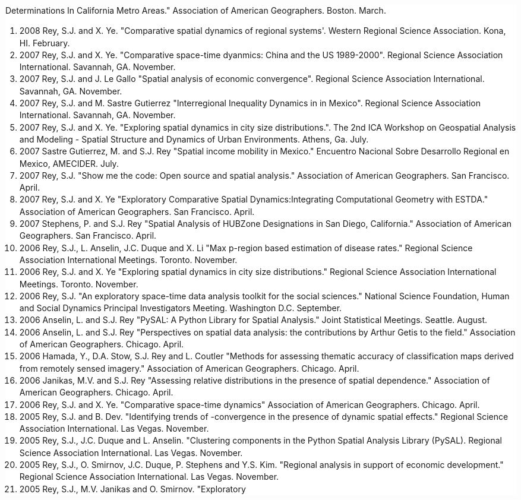   Determinations In California Metro Areas."  	Association of American
  Geographers. Boston. March.
1. 2008 Rey, S.J. and X. Ye. "Comparative spatial dynamics of regional
  systems'. Western Regional Science Association. Kona, HI. February.
1. 2007 Rey, S.J. and X. Ye. "Comparative space-time dyanmics: China and
  the US 1989-2000". Regional Science Association International. Savannah, GA.
  November.
1. 2007 Rey, S.J. and J. Le Gallo "Spatial analysis of economic
  convergence". Regional Science Association International. Savannah, GA.
  November.
1. 2007 Rey, S.J. and M. Sastre Gutierrez "Interregional Inequality
  Dynamics in in Mexico". Regional Science Association International. Savannah, GA.
  November.
1. 2007 Rey, S.J. and X. Ye.
"Exploring spatial dynamics in city size distributions.".
	The 2nd ICA Workshop on Geospatial Analysis and Modeling - Spatial
	Structure and Dynamics of Urban Environments. 
	Athens, Ga. July.
1. 2007 Sastre Gutierrez, M. and S.J. Rey "Spatial income mobility in
  Mexico." Encuentro Nacional Sobre Desarrollo Regional en Mexico, AMECIDER.
  July.
1. 2007 Rey, S.J. "Show me the code: Open source and spatial analysis."
	Association of American Geographers. San Francisco. April.
1. 2007 Rey, S.J. and X. Ye "Exploratory Comparative Spatial
	Dynamics:Integrating Computational Geometry with ESTDA." Association
	of American Geographers. San Francisco. April.
1. 2007 Stephens, P. and S.J. Rey "Spatial Analysis of HUBZone
	Designations in San Diego, California." Association of American
	Geographers. San Francisco. April.
1. 2006 Rey, S.J., L. Anselin, J.C. Duque and X. Li "Max p-region based
    estimation of disease rates." Regional Science Association International
    Meetings. Toronto. November.
1. 2006 Rey, S.J. and X. Ye "Exploring spatial dynamics in city size
    distributions." Regional Science Association International
    Meetings. Toronto. November.
1. 2006 Rey, S.J. "An exploratory space-time data analysis toolkit for
	the social sciences." National Science Foundation, Human and Social
	Dynamics Principal Investigators Meeting. Washington D.C. September.
1. 2006 Anselin, L. and S.J. Rey "PySAL: A Python Library for Spatial
	Analysis." Joint Statistical Meetings. Seattle. August.
1. 2006 Anselin, L. and S.J. Rey "Perspectives on spatial data analysis:
  the contributions by Arthur Getis to the field."
 Association of American Geographers. Chicago. April.
1. 2006 Hamada, Y., D.A. Stow, S.J. Rey and L. Coutler "Methods for assessing thematic accuracy
  of classification maps derived from remotely sensed imagery."
 Association of American Geographers. Chicago. April.
1. 2006 Janikas, M.V. and S.J. Rey "Assessing relative distributions in
  the presence of spatial dependence."
 Association of American Geographers. Chicago. April.
1. 2006 Rey, S.J. and X. Ye. "Comparative space-time dynamics"
 Association of American Geographers. Chicago. April.
1. 2005 Rey, S.J. and B. Dev. "Identifying trends of -convergence
  in the presence of dynamic spatial effects."
 Regional Science Association International. Las
  Vegas. November.
1. 2005 Rey, S.J., J.C. Duque and L. Anselin. "Clustering components in
  the Python Spatial Analysis Library (PySAL). 
 Regional Science Association International. Las
  Vegas. November.
1. 2005 Rey, S.J., O. Smirnov, J.C. Duque, P. Stephens and Y.S. Kim.
  "Regional analysis in support of economic development." 
 Regional Science Association International. Las
  Vegas. November.
1. 2005 Rey, S.J., M.V. Janikas and O. Smirnov. "Exploratory